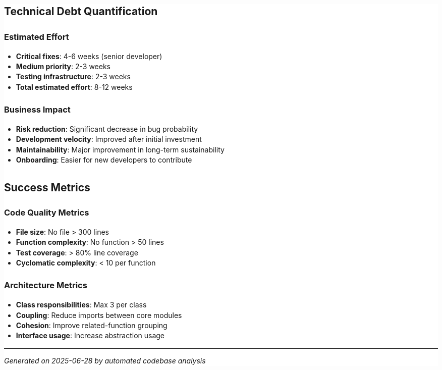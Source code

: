 ## Technical Debt Quantification

### Estimated Effort
- **Critical fixes**: 4-6 weeks (senior developer)
- **Medium priority**: 2-3 weeks
- **Testing infrastructure**: 2-3 weeks
- **Total estimated effort**: 8-12 weeks

### Business Impact
- **Risk reduction**: Significant decrease in bug probability
- **Development velocity**: Improved after initial investment
- **Maintainability**: Major improvement in long-term sustainability
- **Onboarding**: Easier for new developers to contribute

## Success Metrics

### Code Quality Metrics
- **File size**: No file > 300 lines
- **Function complexity**: No function > 50 lines
- **Test coverage**: > 80% line coverage
- **Cyclomatic complexity**: < 10 per function

### Architecture Metrics
- **Class responsibilities**: Max 3 per class
- **Coupling**: Reduce imports between core modules
- **Cohesion**: Improve related-function grouping
- **Interface usage**: Increase abstraction usage

---

*Generated on 2025-06-28 by automated codebase analysis*
